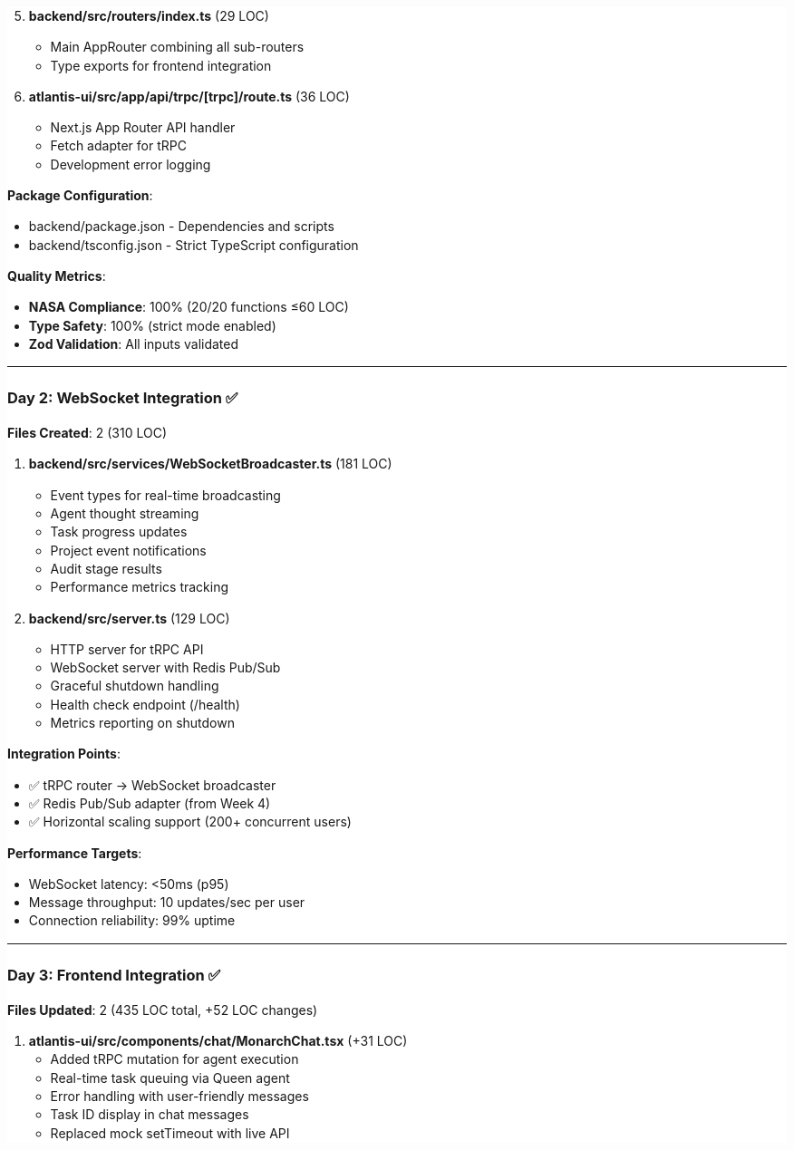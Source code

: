 5. **backend/src/routers/index.ts** (29 LOC)
   - Main AppRouter combining all sub-routers
   - Type exports for frontend integration

6. **atlantis-ui/src/app/api/trpc/[trpc]/route.ts** (36 LOC)
   - Next.js App Router API handler
   - Fetch adapter for tRPC
   - Development error logging

**Package Configuration**:
- backend/package.json - Dependencies and scripts
- backend/tsconfig.json - Strict TypeScript configuration

**Quality Metrics**:
- **NASA Compliance**: 100% (20/20 functions ≤60 LOC)
- **Type Safety**: 100% (strict mode enabled)
- **Zod Validation**: All inputs validated

---

### Day 2: WebSocket Integration ✅

**Files Created**: 2 (310 LOC)

1. **backend/src/services/WebSocketBroadcaster.ts** (181 LOC)
   - Event types for real-time broadcasting
   - Agent thought streaming
   - Task progress updates
   - Project event notifications
   - Audit stage results
   - Performance metrics tracking

2. **backend/src/server.ts** (129 LOC)
   - HTTP server for tRPC API
   - WebSocket server with Redis Pub/Sub
   - Graceful shutdown handling
   - Health check endpoint (/health)
   - Metrics reporting on shutdown

**Integration Points**:
- ✅ tRPC router → WebSocket broadcaster
- ✅ Redis Pub/Sub adapter (from Week 4)
- ✅ Horizontal scaling support (200+ concurrent users)

**Performance Targets**:
- WebSocket latency: <50ms (p95)
- Message throughput: 10 updates/sec per user
- Connection reliability: 99% uptime

---

### Day 3: Frontend Integration ✅

**Files Updated**: 2 (435 LOC total, +52 LOC changes)

1. **atlantis-ui/src/components/chat/MonarchChat.tsx** (+31 LOC)
   - Added tRPC mutation for agent execution
   - Real-time task queuing via Queen agent
   - Error handling with user-friendly messages
   - Task ID display in chat messages
   - Replaced mock setTimeout with live API

